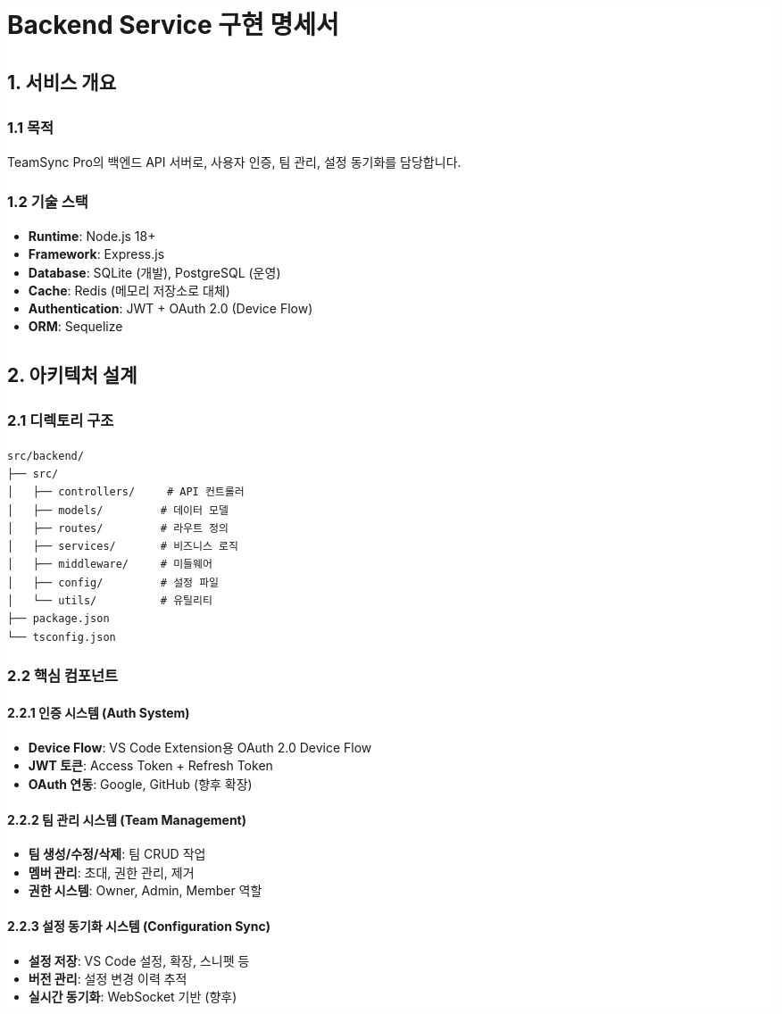 # Backend Service 구현 명세서

## 1. 서비스 개요

### 1.1 목적
TeamSync Pro의 백엔드 API 서버로, 사용자 인증, 팀 관리, 설정 동기화를 담당합니다.

### 1.2 기술 스택
- **Runtime**: Node.js 18+
- **Framework**: Express.js
- **Database**: SQLite (개발), PostgreSQL (운영)
- **Cache**: Redis (메모리 저장소로 대체)
- **Authentication**: JWT + OAuth 2.0 (Device Flow)
- **ORM**: Sequelize

## 2. 아키텍처 설계

### 2.1 디렉토리 구조
```
src/backend/
├── src/
│   ├── controllers/     # API 컨트롤러
│   ├── models/         # 데이터 모델
│   ├── routes/         # 라우트 정의
│   ├── services/       # 비즈니스 로직
│   ├── middleware/     # 미들웨어
│   ├── config/         # 설정 파일
│   └── utils/          # 유틸리티
├── package.json
└── tsconfig.json
```

### 2.2 핵심 컴포넌트

#### 2.2.1 인증 시스템 (Auth System)
- **Device Flow**: VS Code Extension용 OAuth 2.0 Device Flow
- **JWT 토큰**: Access Token + Refresh Token
- **OAuth 연동**: Google, GitHub (향후 확장)

#### 2.2.2 팀 관리 시스템 (Team Management)
- **팀 생성/수정/삭제**: 팀 CRUD 작업
- **멤버 관리**: 초대, 권한 관리, 제거
- **권한 시스템**: Owner, Admin, Member 역할

#### 2.2.3 설정 동기화 시스템 (Configuration Sync)
- **설정 저장**: VS Code 설정, 확장, 스니펫 등
- **버전 관리**: 설정 변경 이력 추적
- **실시간 동기화**: WebSocket 기반 (향후)
